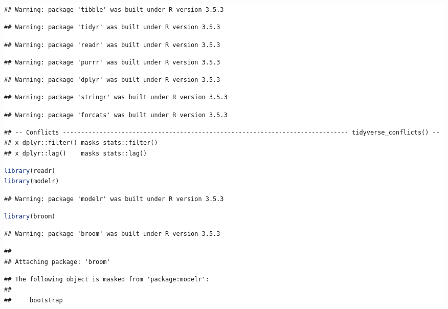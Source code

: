 ```
## Warning: package 'tibble' was built under R version 3.5.3
```

```
## Warning: package 'tidyr' was built under R version 3.5.3
```

```
## Warning: package 'readr' was built under R version 3.5.3
```

```
## Warning: package 'purrr' was built under R version 3.5.3
```

```
## Warning: package 'dplyr' was built under R version 3.5.3
```

```
## Warning: package 'stringr' was built under R version 3.5.3
```

```
## Warning: package 'forcats' was built under R version 3.5.3
```

```
## -- Conflicts ------------------------------------------------------------------------------ tidyverse_conflicts() --
## x dplyr::filter() masks stats::filter()
## x dplyr::lag()    masks stats::lag()
```

```r
library(readr)
library(modelr)
```

```
## Warning: package 'modelr' was built under R version 3.5.3
```

```r
library(broom)
```

```
## Warning: package 'broom' was built under R version 3.5.3
```

```
## 
## Attaching package: 'broom'
```

```
## The following object is masked from 'package:modelr':
## 
##     bootstrap
```
